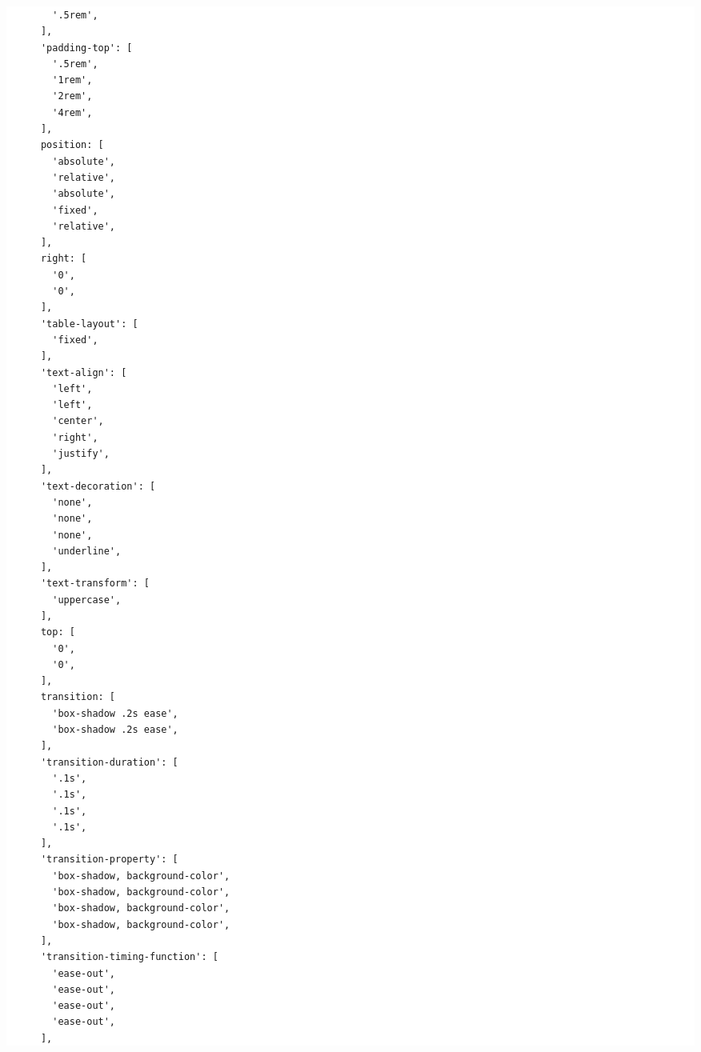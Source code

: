             '.5rem',
          ],
          'padding-top': [
            '.5rem',
            '1rem',
            '2rem',
            '4rem',
          ],
          position: [
            'absolute',
            'relative',
            'absolute',
            'fixed',
            'relative',
          ],
          right: [
            '0',
            '0',
          ],
          'table-layout': [
            'fixed',
          ],
          'text-align': [
            'left',
            'left',
            'center',
            'right',
            'justify',
          ],
          'text-decoration': [
            'none',
            'none',
            'none',
            'underline',
          ],
          'text-transform': [
            'uppercase',
          ],
          top: [
            '0',
            '0',
          ],
          transition: [
            'box-shadow .2s ease',
            'box-shadow .2s ease',
          ],
          'transition-duration': [
            '.1s',
            '.1s',
            '.1s',
            '.1s',
          ],
          'transition-property': [
            'box-shadow, background-color',
            'box-shadow, background-color',
            'box-shadow, background-color',
            'box-shadow, background-color',
          ],
          'transition-timing-function': [
            'ease-out',
            'ease-out',
            'ease-out',
            'ease-out',
          ],
